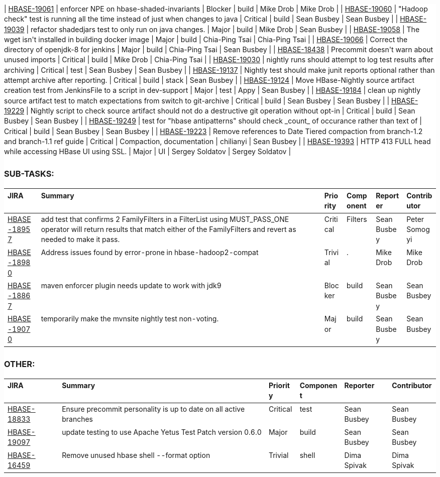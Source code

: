 | [HBASE-19061](https://issues.apache.org/jira/browse/HBASE-19061) | enforcer NPE on hbase-shaded-invariants |  Blocker | build | Mike Drob | Mike Drob |
| [HBASE-19060](https://issues.apache.org/jira/browse/HBASE-19060) | "Hadoop check" test is running all the time instead of just when changes to java |  Critical | build | Sean Busbey | Sean Busbey |
| [HBASE-19039](https://issues.apache.org/jira/browse/HBASE-19039) | refactor shadedjars test to only run on java changes. |  Major | build | Mike Drob | Sean Busbey |
| [HBASE-19058](https://issues.apache.org/jira/browse/HBASE-19058) | The wget isn't installed in building docker image |  Major | build | Chia-Ping Tsai | Chia-Ping Tsai |
| [HBASE-19066](https://issues.apache.org/jira/browse/HBASE-19066) | Correct the directory of openjdk-8 for jenkins |  Major | build | Chia-Ping Tsai | Sean Busbey |
| [HBASE-18438](https://issues.apache.org/jira/browse/HBASE-18438) | Precommit doesn't warn about unused imports |  Critical | build | Mike Drob | Chia-Ping Tsai |
| [HBASE-19030](https://issues.apache.org/jira/browse/HBASE-19030) | nightly runs should attempt to log test results after archiving |  Critical | test | Sean Busbey | Sean Busbey |
| [HBASE-19137](https://issues.apache.org/jira/browse/HBASE-19137) | Nightly test should make junit reports optional rather than attempt archive after reporting. |  Critical | build | stack | Sean Busbey |
| [HBASE-19124](https://issues.apache.org/jira/browse/HBASE-19124) | Move HBase-Nightly source artifact creation test from JenkinsFile to a script in dev-support |  Major | test | Appy | Sean Busbey |
| [HBASE-19184](https://issues.apache.org/jira/browse/HBASE-19184) | clean up nightly source artifact test to match expectations from switch to git-archive |  Critical | build | Sean Busbey | Sean Busbey |
| [HBASE-19229](https://issues.apache.org/jira/browse/HBASE-19229) | Nightly script to check source artifact should not do a destructive git operation without opt-in |  Critical | build | Sean Busbey | Sean Busbey |
| [HBASE-19249](https://issues.apache.org/jira/browse/HBASE-19249) | test for "hbase antipatterns" should check \_count\_ of occurance rather than text of |  Critical | build | Sean Busbey | Sean Busbey |
| [HBASE-19223](https://issues.apache.org/jira/browse/HBASE-19223) | Remove references to Date Tiered compaction from branch-1.2 and branch-1.1 ref guide |  Critical | Compaction, documentation | chilianyi | Sean Busbey |
| [HBASE-19393](https://issues.apache.org/jira/browse/HBASE-19393) | HTTP 413 FULL head while accessing HBase UI using SSL. |  Major | UI | Sergey Soldatov | Sergey Soldatov |


### SUB-TASKS:

| JIRA | Summary | Priority | Component | Reporter | Contributor |
|:---- |:---- | :--- |:---- |:---- |:---- |
| [HBASE-18957](https://issues.apache.org/jira/browse/HBASE-18957) | add test that confirms 2 FamilyFilters in a FilterList using MUST\_PASS\_ONE operator will return results that match either of the FamilyFilters and revert as needed to make it pass. |  Critical | Filters | Sean Busbey | Peter Somogyi |
| [HBASE-18980](https://issues.apache.org/jira/browse/HBASE-18980) | Address issues found by error-prone in hbase-hadoop2-compat |  Trivial | . | Mike Drob | Mike Drob |
| [HBASE-18867](https://issues.apache.org/jira/browse/HBASE-18867) | maven enforcer plugin needs update to work with jdk9 |  Blocker | build | Sean Busbey | Sean Busbey |
| [HBASE-19070](https://issues.apache.org/jira/browse/HBASE-19070) | temporarily make the mvnsite nightly test non-voting. |  Major | build | Sean Busbey | Sean Busbey |


### OTHER:

| JIRA | Summary | Priority | Component | Reporter | Contributor |
|:---- |:---- | :--- |:---- |:---- |:---- |
| [HBASE-18833](https://issues.apache.org/jira/browse/HBASE-18833) | Ensure precommit personality is up to date on all active branches |  Critical | test | Sean Busbey | Sean Busbey |
| [HBASE-19097](https://issues.apache.org/jira/browse/HBASE-19097) | update testing to use Apache Yetus Test Patch version 0.6.0 |  Major | build | Sean Busbey | Sean Busbey |
| [HBASE-16459](https://issues.apache.org/jira/browse/HBASE-16459) | Remove unused hbase shell --format option |  Trivial | shell | Dima Spivak | Dima Spivak |


